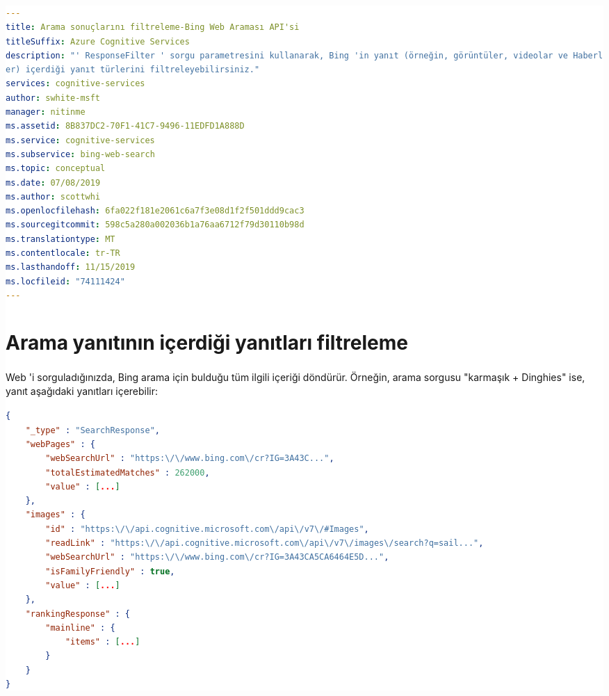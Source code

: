 ```yaml
---
title: Arama sonuçlarını filtreleme-Bing Web Araması API'si
titleSuffix: Azure Cognitive Services
description: "' ResponseFilter ' sorgu parametresini kullanarak, Bing 'in yanıt (örneğin, görüntüler, videolar ve Haberler) içerdiği yanıt türlerini filtreleyebilirsiniz."
services: cognitive-services
author: swhite-msft
manager: nitinme
ms.assetid: 8B837DC2-70F1-41C7-9496-11EDFD1A888D
ms.service: cognitive-services
ms.subservice: bing-web-search
ms.topic: conceptual
ms.date: 07/08/2019
ms.author: scottwhi
ms.openlocfilehash: 6fa022f181e2061c6a7f3e08d1f2f501ddd9cac3
ms.sourcegitcommit: 598c5a280a002036b1a76aa6712f79d30110b98d
ms.translationtype: MT
ms.contentlocale: tr-TR
ms.lasthandoff: 11/15/2019
ms.locfileid: "74111424"
---
```

# <a name="filtering-the-answers-that-the-search-response-includes"></a>Arama yanıtının içerdiği yanıtları filtreleme  

Web 'i sorguladığınızda, Bing arama için bulduğu tüm ilgili içeriği döndürür. Örneğin, arama sorgusu "karmaşık + Dinghies" ise, yanıt aşağıdaki yanıtları içerebilir:

```json
{
    "_type" : "SearchResponse",
    "webPages" : {
        "webSearchUrl" : "https:\/\/www.bing.com\/cr?IG=3A43C...",
        "totalEstimatedMatches" : 262000,
        "value" : [...]
    },
    "images" : {
        "id" : "https:\/\/api.cognitive.microsoft.com\/api\/v7\/#Images",
        "readLink" : "https:\/\/api.cognitive.microsoft.com\/api\/v7\/images\/search?q=sail...",
        "webSearchUrl" : "https:\/\/www.bing.com\/cr?IG=3A43CA5CA6464E5D...",
        "isFamilyFriendly" : true,
        "value" : [...]
    },
    "rankingResponse" : {
        "mainline" : {
            "items" : [...]
        }
    }
}    
```
